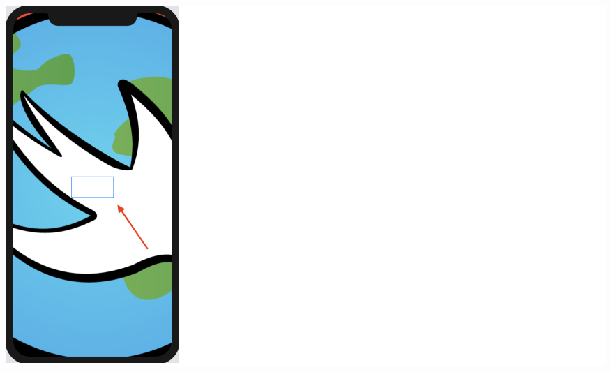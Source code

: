   <img src="2.GettingStart~7.IntroducingStacks&Containers.assets/image-20220214205520005.png" alt="image-20220214205520005" style="zoom:50%;" />
